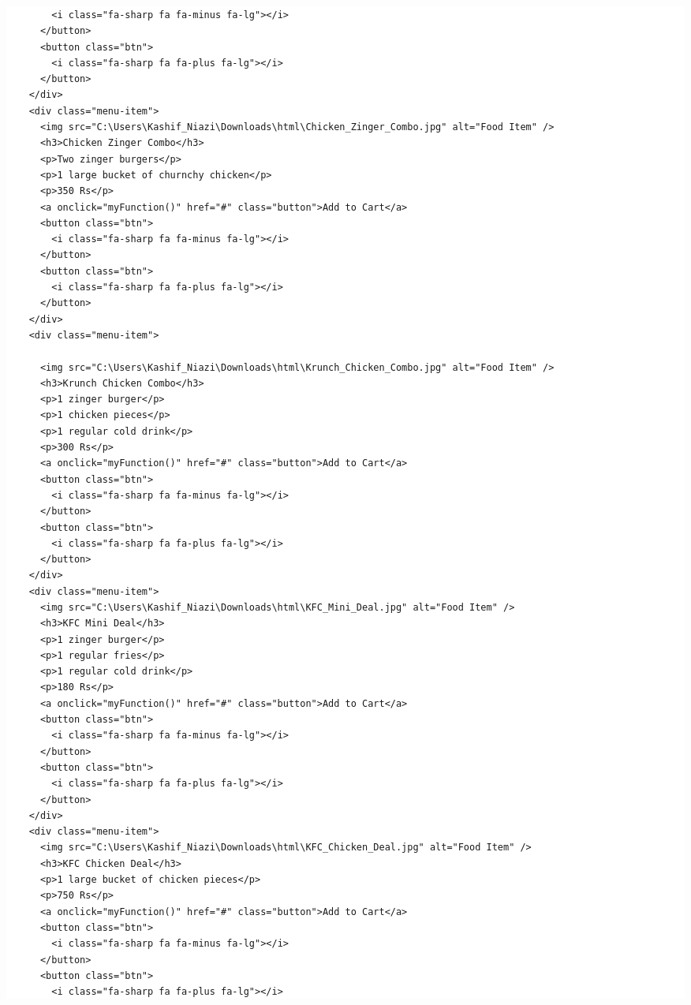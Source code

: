             <i class="fa-sharp fa fa-minus fa-lg"></i>
          </button>
          <button class="btn">
            <i class="fa-sharp fa fa-plus fa-lg"></i>
          </button>
        </div>
        <div class="menu-item">
          <img src="C:\Users\Kashif_Niazi\Downloads\html\Chicken_Zinger_Combo.jpg" alt="Food Item" />
          <h3>Chicken Zinger Combo</h3>
          <p>Two zinger burgers</p>
          <p>1 large bucket of churnchy chicken</p>
          <p>350 Rs</p>
          <a onclick="myFunction()" href="#" class="button">Add to Cart</a>
          <button class="btn">
            <i class="fa-sharp fa fa-minus fa-lg"></i>
          </button>
          <button class="btn">
            <i class="fa-sharp fa fa-plus fa-lg"></i>
          </button>
        </div>
        <div class="menu-item">
          
          <img src="C:\Users\Kashif_Niazi\Downloads\html\Krunch_Chicken_Combo.jpg" alt="Food Item" />
          <h3>Krunch Chicken Combo</h3>
          <p>1 zinger burger</p>
          <p>1 chicken pieces</p>
          <p>1 regular cold drink</p>
          <p>300 Rs</p>
          <a onclick="myFunction()" href="#" class="button">Add to Cart</a>
          <button class="btn">
            <i class="fa-sharp fa fa-minus fa-lg"></i>
          </button>
          <button class="btn">
            <i class="fa-sharp fa fa-plus fa-lg"></i>
          </button>
        </div>
        <div class="menu-item">
          <img src="C:\Users\Kashif_Niazi\Downloads\html\KFC_Mini_Deal.jpg" alt="Food Item" />
          <h3>KFC Mini Deal</h3>
          <p>1 zinger burger</p>
          <p>1 regular fries</p>
          <p>1 regular cold drink</p>
          <p>180 Rs</p>
          <a onclick="myFunction()" href="#" class="button">Add to Cart</a>
          <button class="btn">
            <i class="fa-sharp fa fa-minus fa-lg"></i>
          </button>
          <button class="btn">
            <i class="fa-sharp fa fa-plus fa-lg"></i>
          </button>
        </div>
        <div class="menu-item">
          <img src="C:\Users\Kashif_Niazi\Downloads\html\KFC_Chicken_Deal.jpg" alt="Food Item" />
          <h3>KFC Chicken Deal</h3>
          <p>1 large bucket of chicken pieces</p>
          <p>750 Rs</p>
          <a onclick="myFunction()" href="#" class="button">Add to Cart</a>
          <button class="btn">
            <i class="fa-sharp fa fa-minus fa-lg"></i>
          </button>
          <button class="btn">
            <i class="fa-sharp fa fa-plus fa-lg"></i>